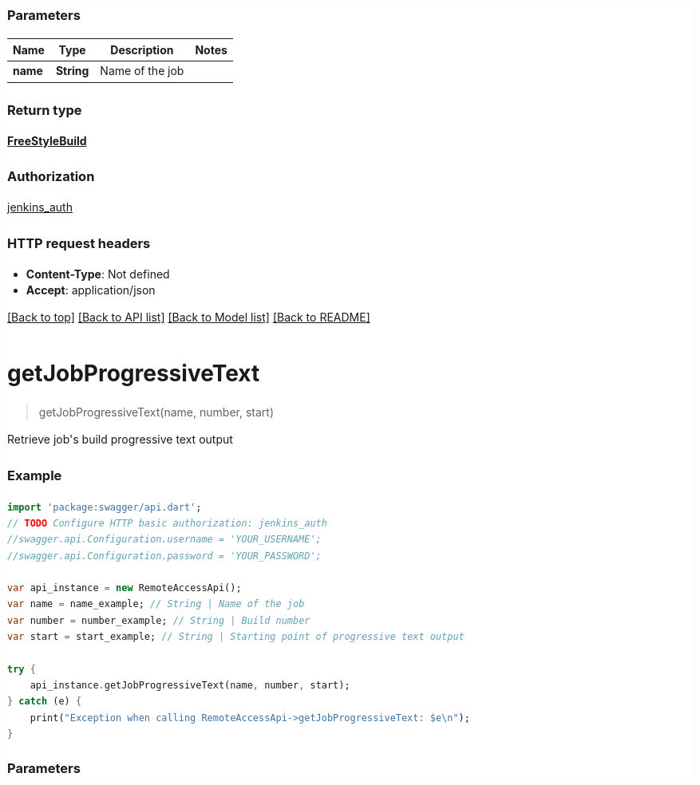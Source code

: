 ```dart
```

### Parameters

Name | Type | Description  | Notes
------------- | ------------- | ------------- | -------------
 **name** | **String**| Name of the job | 

### Return type

[**FreeStyleBuild**](FreeStyleBuild.md)

### Authorization

[jenkins_auth](../README.md#jenkins_auth)

### HTTP request headers

 - **Content-Type**: Not defined
 - **Accept**: application/json

[[Back to top]](#) [[Back to API list]](../README.md#documentation-for-api-endpoints) [[Back to Model list]](../README.md#documentation-for-models) [[Back to README]](../README.md)

# **getJobProgressiveText**
> getJobProgressiveText(name, number, start)



Retrieve job's build progressive text output

### Example 
```dart
import 'package:swagger/api.dart';
// TODO Configure HTTP basic authorization: jenkins_auth
//swagger.api.Configuration.username = 'YOUR_USERNAME';
//swagger.api.Configuration.password = 'YOUR_PASSWORD';

var api_instance = new RemoteAccessApi();
var name = name_example; // String | Name of the job
var number = number_example; // String | Build number
var start = start_example; // String | Starting point of progressive text output

try { 
    api_instance.getJobProgressiveText(name, number, start);
} catch (e) {
    print("Exception when calling RemoteAccessApi->getJobProgressiveText: $e\n");
}
```

### Parameters
